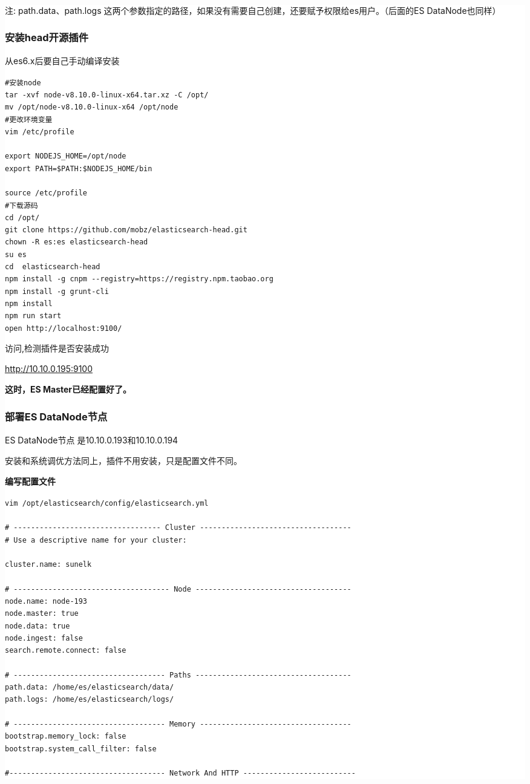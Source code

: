 注: path.data、path.logs 这两个参数指定的路径，如果没有需要自己创建，还要赋予权限给es用户。（后面的ES DataNode也同样）

### **安装head开源插件**

从es6.x后要自己手动编译安装

```shell
#安装node
tar -xvf node-v8.10.0-linux-x64.tar.xz -C /opt/
mv /opt/node-v8.10.0-linux-x64 /opt/node
#更改环境变量
vim /etc/profile

export NODEJS_HOME=/opt/node
export PATH=$PATH:$NODEJS_HOME/bin

source /etc/profile
#下载源码
cd /opt/
git clone https://github.com/mobz/elasticsearch-head.git
chown -R es:es elasticsearch-head
su es 
cd  elasticsearch-head
npm install -g cnpm --registry=https://registry.npm.taobao.org
npm install -g grunt-cli
npm install
npm run start
open http://localhost:9100/
```

访问,检测插件是否安装成功

http://10.10.0.195:9100

**这时，ES Master已经配置好了。**

### 部署ES DataNode节点

ES DataNode节点 是10.10.0.193和10.10.0.194

安装和系统调优方法同上，插件不用安装，只是配置文件不同。

**编写配置文件**

```shell
vim /opt/elasticsearch/config/elasticsearch.yml
 
# ---------------------------------- Cluster -----------------------------------
# Use a descriptive name for your cluster:
 
cluster.name: sunelk
 
# ------------------------------------ Node ------------------------------------
node.name: node-193
node.master: true
node.data: true
node.ingest: false   
search.remote.connect: false
 
# ----------------------------------- Paths ------------------------------------
path.data: /home/es/elasticsearch/data/
path.logs: /home/es/elasticsearch/logs/
 
# ----------------------------------- Memory -----------------------------------
bootstrap.memory_lock: false
bootstrap.system_call_filter: false

#------------------------------------ Network And HTTP --------------------------
```